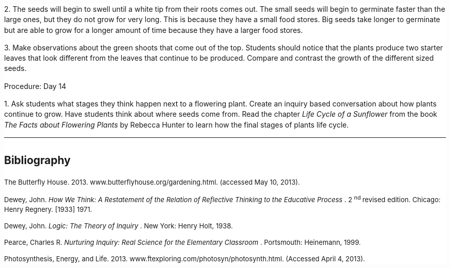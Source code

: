 </p>
<p>
2. The seeds will begin to swell until a white tip from their roots comes out. The small seeds will begin to germinate faster than the large ones, but they do not grow for very long. This is because they have a small food stores. Big seeds take longer to germinate but are able to grow for a longer amount of time because they have a larger food stores.
</p>
<p>
3. Make observations about the green shoots that come out of the top. Students should notice that the plants produce two starter leaves that look different from the leaves that continue to be produced. Compare and contrast the growth of the different sized seeds.
</p>
<p>
Procedure: Day 14
</p>
<p>
1. Ask students what stages they think happen next to a flowering plant. Create an inquiry based conversation about how plants continue to grow. Have students think about where seeds come from. Read the chapter
<i>
Life Cycle of a Sunflower
</i>
from the book
<i>
The Facts about Flowering Plants
</i>
by Rebecca Hunter to learn how the final stages of plants life cycle.
</p>
<hr/>
<h2>
Bibliography
</h2>
<font size="-1">
<p>
The Butterfly House. 2013. www.butterflyhouse.org/gardening.html. (accessed May 10, 2013).
</p>
<p>
Dewey, John.
<i>
How We Think: A Restatement of the Relation of Reflective Thinking to the Educative Process
</i>
. 2
<sup>
nd
</sup>
revised edition. Chicago: Henry Regnery. [1933] 1971.
</p>
<p>
Dewey, John.
<i>
Logic: The Theory of Inquiry
</i>
. New York: Henry Holt, 1938.
</p>
<p>
Pearce, Charles R.
<i>
Nurturing Inquiry: Real Science for the Elementary Classroom
</i>
. Portsmouth: Heinemann, 1999.
</p>
<p>
Photosynthesis, Energy, and Life. 2013. www.ftexploring.com/photosyn/photosynth.html. (Accessed April 4, 2013).